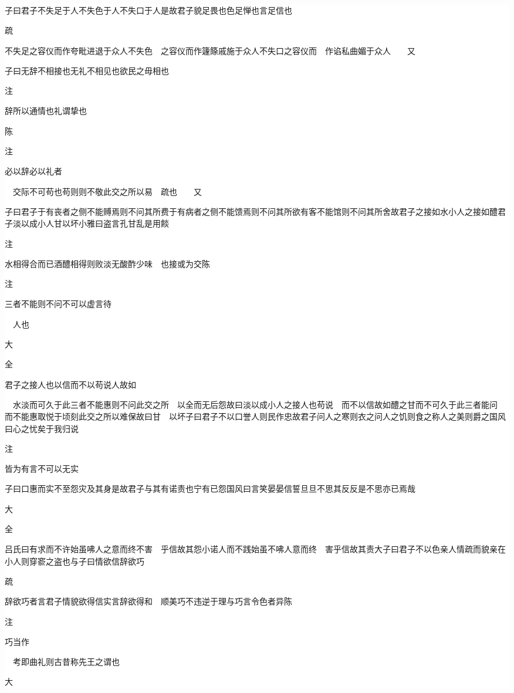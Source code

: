 子曰君子不失足于人不失色于人不失口于人是故君子貌足畏也色足惮也言足信也  

疏  

不失足之容仪而作夸毗进退于众人不失色　之容仪而作籧篨戚施于众人不失口之容仪而　作谄私曲媚于众人　　又  

子曰无辞不相接也无礼不相见也欲民之毋相也  

注  

辞所以通情也礼谓挚也  

陈  

注  

必以辞必以礼者  

　交际不可苟也苟则则不敬此交之所以易　疏也　　又  

子曰君子于有丧者之侧不能赙焉则不问其所费于有病者之侧不能馈焉则不问其所欲有客不能馆则不问其所舍故君子之接如水小人之接如醴君子淡以成小人甘以坏小雅曰盗言孔甘乱是用餤  

注  

水相得合而已酒醴相得则败淡无酸酢少味　也接或为交陈  

注  

三者不能则不问不可以虚言待  

　人也  

大  

全  

君子之接人也以信而不以苟说人故如  

　水淡而可久于此三者不能惠则不问此交之所　以全而无后怨故曰淡以成小人之接人也苟说　而不以信故如醴之甘而不可久于此三者能问　而不能惠取悦于顷刻此交之所以难保故曰甘　以坏子曰君子不以口誉人则民作忠故君子问人之寒则衣之问人之饥则食之称人之美则爵之国风曰心之忧矣于我归说  

注  

皆为有言不可以无实  

子曰口惠而实不至怨灾及其身是故君子与其有诺责也宁有已怨国风曰言笑晏晏信誓旦旦不思其反反是不思亦已焉哉  

大  

全  

吕氏曰有求而不许始虽咈人之意而终不害　乎信故其怨小诺人而不践始虽不咈人意而终　害乎信故其责大子曰君子不以色亲人情疏而貌亲在小人则穿窬之盗也与子曰情欲信辞欲巧  

疏  

辞欲巧者言君子情貌欲得信实言辞欲得和　顺美巧不违逆于理与巧言令色者异陈  

注  

巧当作  

　考即曲礼则古昔称先王之谓也  

大  
